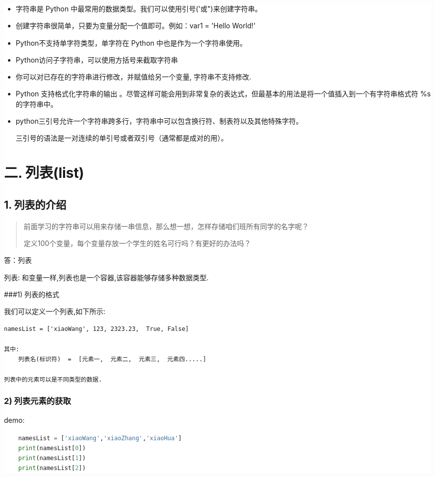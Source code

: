 * 字符串是 Python 中最常用的数据类型。我们可以使用引号('或")来创建字符串。

* 创建字符串很简单，只要为变量分配一个值即可。例如：var1 = 'Hello World!'

* Python不支持单字符类型，单字符在 Python 中也是作为一个字符串使用。

* Python访问子字符串，可以使用方括号来截取字符串

* 你可以对已存在的字符串进行修改，并赋值给另一个变量,  字符串不支持修改.

* Python 支持格式化字符串的输出 。尽管这样可能会用到非常复杂的表达式，但最基本的用法是将一个值插入到一个有字符串格式符 %s 的字符串中。

* python三引号允许一个字符串跨多行，字符串中可以包含换行符、制表符以及其他特殊字符。

  三引号的语法是一对连续的单引号或者双引号（通常都是成对的用）。






# 二.   列表(list)

## 1.  列表的介绍

> 前面学习的字符串可以用来存储一串信息，那么想一想，怎样存储咱们班所有同学的名字呢？
>
> 定义100个变量，每个变量存放一个学生的姓名可行吗？有更好的办法吗？

答：列表



列表:  和变量一样,列表也是一个容器,该容器能够存储多种数据类型.



###1)    列表的格式

我们可以定义一个列表,如下所示: 

```
namesList = ['xiaoWang', 123, 2323.23,  True, False]

其中: 
	列表名(标识符)  =  [元素一,  元素二,  元素三,  元素四.....]
	
列表中的元素可以是不同类型的数据.
```



### 2)  列表元素的获取

demo:

```python
    namesList = ['xiaoWang','xiaoZhang','xiaoHua']
    print(namesList[0])
    print(namesList[1])
    print(namesList[2])
```
